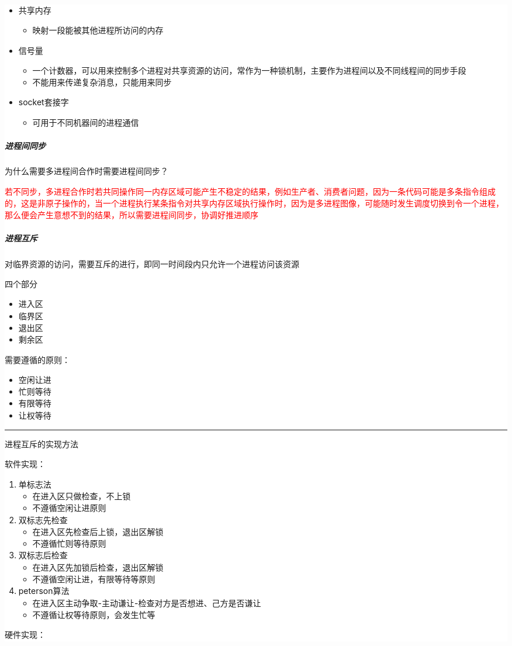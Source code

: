 -   共享内存

    -   映射一段能被其他进程所访问的内存

-   信号量

    -   一个计数器，可以用来控制多个进程对共享资源的访问，常作为一种锁机制，主要作为进程间以及不同线程间的同步手段
    -   不能用来传递复杂消息，只能用来同步

-   socket套接字

    -   可用于不同机器间的进程通信



##### 进程间同步

为什么需要多进程间合作时需要进程间同步？

<font color=red>若不同步，多进程合作时若共同操作同一内存区域可能产生不稳定的结果，例如生产者、消费者问题，因为一条代码可能是多条指令组成的，这是非原子操作的，当一个进程执行某条指令对共享内存区域执行操作时，因为是多进程图像，可能随时发生调度切换到令一个进程，那么便会产生意想不到的结果，所以需要进程间同步，协调好推进顺序</font>

##### 进程互斥

对临界资源的访问，需要互斥的进行，即同一时间段内只允许一个进程访问该资源

四个部分

-   进入区
-   临界区
-   退出区
-   剩余区

需要遵循的原则：

-   空闲让进
-   忙则等待
-   有限等待
-   让权等待

-------------------------------------------------------------------------------------------------------------------------------------------------------------------------

进程互斥的实现方法

软件实现：

1.  单标志法
    -   在进入区只做检查，不上锁
    -   不遵循空闲让进原则
2.  双标志先检查
    -   在进入区先检查后上锁，退出区解锁
    -   不遵循忙则等待原则
3.  双标志后检查
    -   在进入区先加锁后检查，退出区解锁
    -   不遵循空闲让进，有限等待等原则
4.  peterson算法
    -   在进入区主动争取-主动谦让-检查对方是否想进、己方是否谦让
    -   不遵循让权等待原则，会发生忙等

硬件实现：
